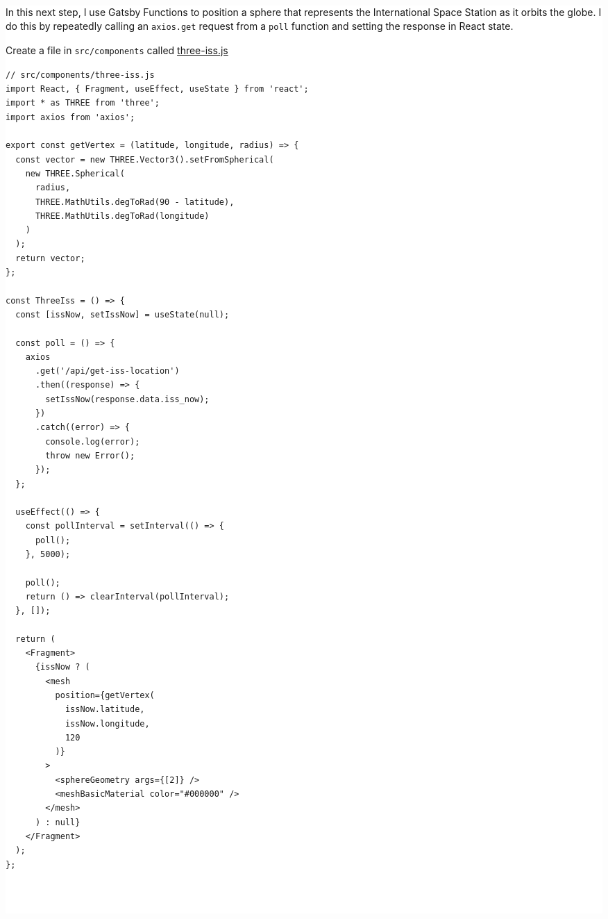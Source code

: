 In this next step, I use Gatsby Functions to position a sphere that represents the International Space Station as it orbits the globe. I do this by repeatedly calling an `axios.get` request from a `poll` function and setting the response in React state.

Create a file in `src/components` called [three-iss.js](https://github.com/PaulieScanlon/smashing-magazine-where-is-iss/blob/main/src/components/three-iss.js)

<pre><code class="language-javascript">// src/components/three-iss.js
import React, { Fragment, useEffect, useState } from 'react';
import * as THREE from 'three';
import axios from 'axios';

export const getVertex = (latitude, longitude, radius) =&gt; {
  const vector = new THREE.Vector3().setFromSpherical(
    new THREE.Spherical(
      radius,
      THREE.MathUtils.degToRad(90 - latitude),
      THREE.MathUtils.degToRad(longitude)
    )
  );
  return vector;
};

const ThreeIss = () =&gt; {
  const [issNow, setIssNow] = useState(null);

  const poll = () =&gt; {
    axios
      .get('/api/get-iss-location')
      .then((response) =&gt; {
        setIssNow(response.data.iss_now);
      })
      .catch((error) =&gt; {
        console.log(error);
        throw new Error();
      });
  };

  useEffect(() =&gt; {
    const pollInterval = setInterval(() =&gt; {
      poll();
    }, 5000);

    poll();
    return () =&gt; clearInterval(pollInterval);
  }, []);

  return (
    &lt;Fragment&gt;
      {issNow ? (
        &lt;mesh
          position={getVertex(
            issNow.latitude,
            issNow.longitude,
            120
          )}
        &gt;
          &lt;sphereGeometry args={[2]} /&gt;
          &lt;meshBasicMaterial color="#000000" /&gt;
        &lt;/mesh&gt;
      ) : null}
    &lt;/Fragment&gt;
  );
};
